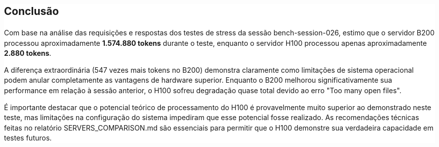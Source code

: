 ## Conclusão

Com base na análise das requisições e respostas dos testes de stress da sessão bench-session-026, estimo que o servidor B200 processou aproximadamente **1.574.880 tokens** durante o teste, enquanto o servidor H100 processou apenas aproximadamente **2.880 tokens**.

A diferença extraordinária (547 vezes mais tokens no B200) demonstra claramente como limitações de sistema operacional podem anular completamente as vantagens de hardware superior. Enquanto o B200 melhorou significativamente sua performance em relação à sessão anterior, o H100 sofreu degradação quase total devido ao erro "Too many open files".

É importante destacar que o potencial teórico de processamento do H100 é provavelmente muito superior ao demonstrado neste teste, mas limitações na configuração do sistema impediram que esse potencial fosse realizado. As recomendações técnicas feitas no relatório SERVERS_COMPARISON.md são essenciais para permitir que o H100 demonstre sua verdadeira capacidade em testes futuros.
